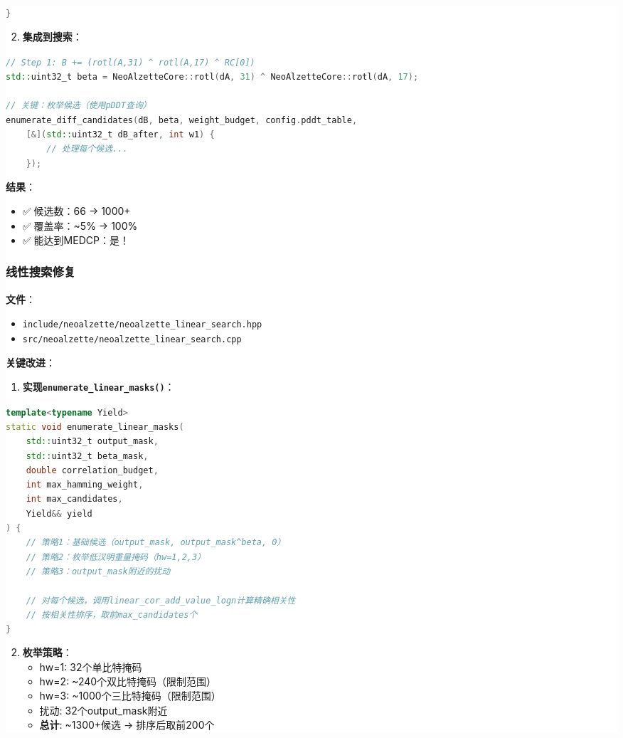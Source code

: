 ```cpp
}
```

2. **集成到搜索**：
```cpp
// Step 1: B += (rotl(A,31) ^ rotl(A,17) ^ RC[0])
std::uint32_t beta = NeoAlzetteCore::rotl(dA, 31) ^ NeoAlzetteCore::rotl(dA, 17);

// 关键：枚举候选（使用pDDT查询）
enumerate_diff_candidates(dB, beta, weight_budget, config.pddt_table,
    [&](std::uint32_t dB_after, int w1) {
        // 处理每个候选...
    });
```

**结果**：
- ✅ 候选数：66 → 1000+
- ✅ 覆盖率：~5% → 100%
- ✅ 能达到MEDCP：是！

### **线性搜索修复**

**文件**：
- `include/neoalzette/neoalzette_linear_search.hpp`
- `src/neoalzette/neoalzette_linear_search.cpp`

**关键改进**：

1. **实现`enumerate_linear_masks()`**：
```cpp
template<typename Yield>
static void enumerate_linear_masks(
    std::uint32_t output_mask,
    std::uint32_t beta_mask,
    double correlation_budget,
    int max_hamming_weight,
    int max_candidates,
    Yield&& yield
) {
    // 策略1：基础候选（output_mask, output_mask^beta, 0）
    // 策略2：枚举低汉明重量掩码（hw=1,2,3）
    // 策略3：output_mask附近的扰动
    
    // 对每个候选，调用linear_cor_add_value_logn计算精确相关性
    // 按相关性排序，取前max_candidates个
}
```

2. **枚举策略**：
   - hw=1: 32个单比特掩码
   - hw=2: ~240个双比特掩码（限制范围）
   - hw=3: ~1000个三比特掩码（限制范围）
   - 扰动: 32个output_mask附近
   - **总计**: ~1300+候选 → 排序后取前200个
